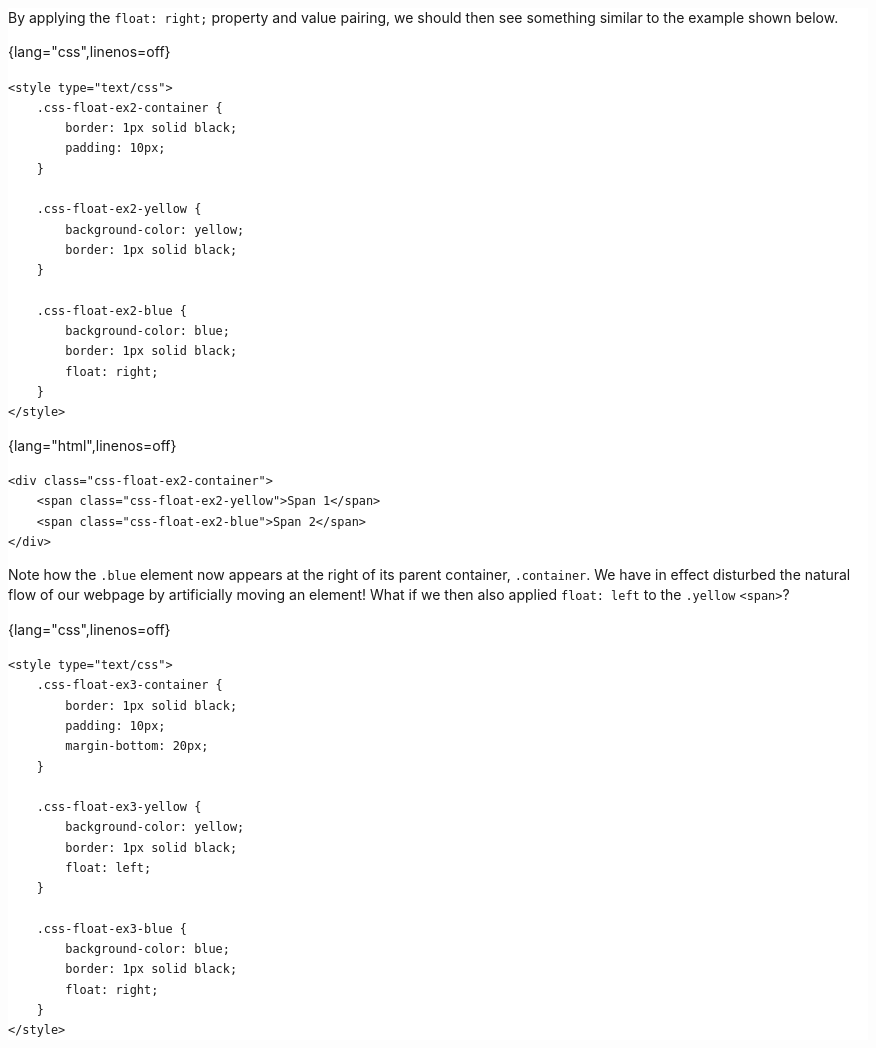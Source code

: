 By applying the `float: right;` property and value pairing, we should then see something similar to the example shown below.

{lang="css",linenos=off}

	<style type="text/css">
	    .css-float-ex2-container {
	        border: 1px solid black;
	        padding: 10px;
	    }
	
	    .css-float-ex2-yellow {
	        background-color: yellow;
	        border: 1px solid black;
	    }
	
	    .css-float-ex2-blue {
	        background-color: blue;
	        border: 1px solid black;
	        float: right;
	    }
	</style>
	
{lang="html",linenos=off}



	<div class="css-float-ex2-container">
	    <span class="css-float-ex2-yellow">Span 1</span>
	    <span class="css-float-ex2-blue">Span 2</span>
	</div>

Note how the `.blue` element now appears at the right of its parent container, `.container`. We have in effect disturbed the natural flow of our webpage by artificially moving an element! What if we then also applied `float: left` to the `.yellow` `<span>`?

{lang="css",linenos=off}

	<style type="text/css">
	    .css-float-ex3-container {
	        border: 1px solid black;
	        padding: 10px;
	        margin-bottom: 20px;
	    }
	
	    .css-float-ex3-yellow {
	        background-color: yellow;
	        border: 1px solid black;
	        float: left;
	    }
	
	    .css-float-ex3-blue {
	        background-color: blue;
	        border: 1px solid black;
	        float: right;
	    }
	</style>
	